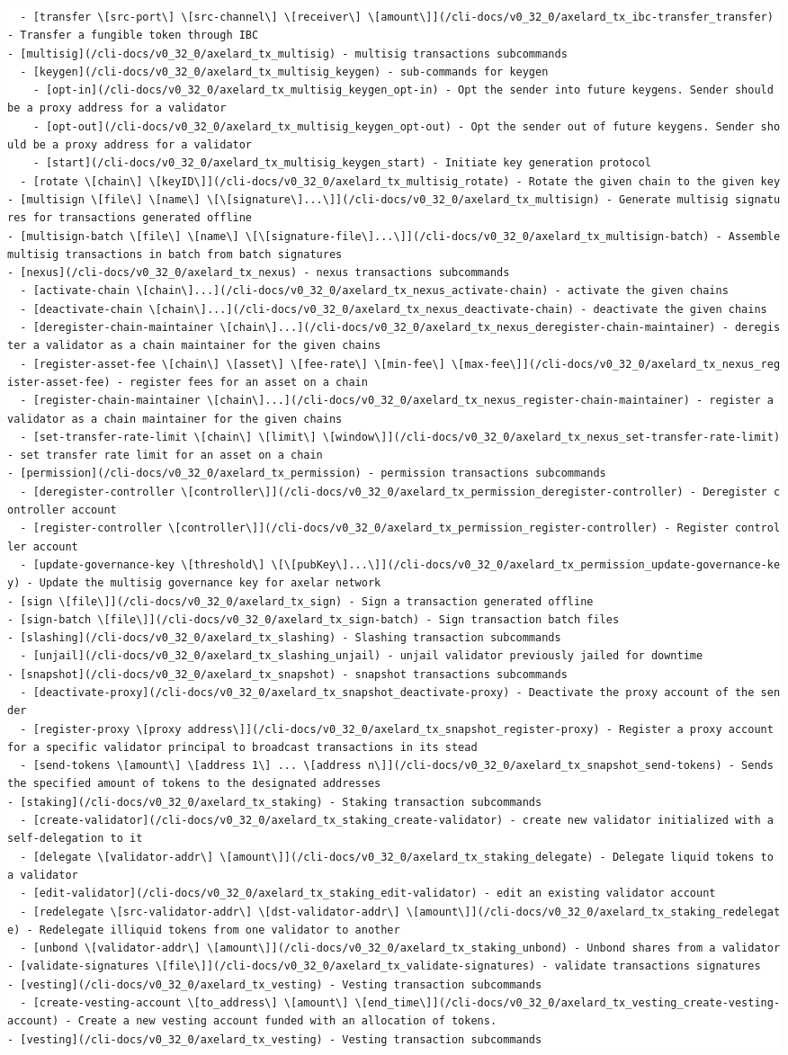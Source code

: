       - [transfer \[src-port\] \[src-channel\] \[receiver\] \[amount\]](/cli-docs/v0_32_0/axelard_tx_ibc-transfer_transfer) - Transfer a fungible token through IBC
    - [multisig](/cli-docs/v0_32_0/axelard_tx_multisig) - multisig transactions subcommands
      - [keygen](/cli-docs/v0_32_0/axelard_tx_multisig_keygen) - sub-commands for keygen
        - [opt-in](/cli-docs/v0_32_0/axelard_tx_multisig_keygen_opt-in) - Opt the sender into future keygens. Sender should be a proxy address for a validator
        - [opt-out](/cli-docs/v0_32_0/axelard_tx_multisig_keygen_opt-out) - Opt the sender out of future keygens. Sender should be a proxy address for a validator
        - [start](/cli-docs/v0_32_0/axelard_tx_multisig_keygen_start) - Initiate key generation protocol
      - [rotate \[chain\] \[keyID\]](/cli-docs/v0_32_0/axelard_tx_multisig_rotate) - Rotate the given chain to the given key
    - [multisign \[file\] \[name\] \[\[signature\]...\]](/cli-docs/v0_32_0/axelard_tx_multisign) - Generate multisig signatures for transactions generated offline
    - [multisign-batch \[file\] \[name\] \[\[signature-file\]...\]](/cli-docs/v0_32_0/axelard_tx_multisign-batch) - Assemble multisig transactions in batch from batch signatures
    - [nexus](/cli-docs/v0_32_0/axelard_tx_nexus) - nexus transactions subcommands
      - [activate-chain \[chain\]...](/cli-docs/v0_32_0/axelard_tx_nexus_activate-chain) - activate the given chains
      - [deactivate-chain \[chain\]...](/cli-docs/v0_32_0/axelard_tx_nexus_deactivate-chain) - deactivate the given chains
      - [deregister-chain-maintainer \[chain\]...](/cli-docs/v0_32_0/axelard_tx_nexus_deregister-chain-maintainer) - deregister a validator as a chain maintainer for the given chains
      - [register-asset-fee \[chain\] \[asset\] \[fee-rate\] \[min-fee\] \[max-fee\]](/cli-docs/v0_32_0/axelard_tx_nexus_register-asset-fee) - register fees for an asset on a chain
      - [register-chain-maintainer \[chain\]...](/cli-docs/v0_32_0/axelard_tx_nexus_register-chain-maintainer) - register a validator as a chain maintainer for the given chains
      - [set-transfer-rate-limit \[chain\] \[limit\] \[window\]](/cli-docs/v0_32_0/axelard_tx_nexus_set-transfer-rate-limit) - set transfer rate limit for an asset on a chain
    - [permission](/cli-docs/v0_32_0/axelard_tx_permission) - permission transactions subcommands
      - [deregister-controller \[controller\]](/cli-docs/v0_32_0/axelard_tx_permission_deregister-controller) - Deregister controller account
      - [register-controller \[controller\]](/cli-docs/v0_32_0/axelard_tx_permission_register-controller) - Register controller account
      - [update-governance-key \[threshold\] \[\[pubKey\]...\]](/cli-docs/v0_32_0/axelard_tx_permission_update-governance-key) - Update the multisig governance key for axelar network
    - [sign \[file\]](/cli-docs/v0_32_0/axelard_tx_sign) - Sign a transaction generated offline
    - [sign-batch \[file\]](/cli-docs/v0_32_0/axelard_tx_sign-batch) - Sign transaction batch files
    - [slashing](/cli-docs/v0_32_0/axelard_tx_slashing) - Slashing transaction subcommands
      - [unjail](/cli-docs/v0_32_0/axelard_tx_slashing_unjail) - unjail validator previously jailed for downtime
    - [snapshot](/cli-docs/v0_32_0/axelard_tx_snapshot) - snapshot transactions subcommands
      - [deactivate-proxy](/cli-docs/v0_32_0/axelard_tx_snapshot_deactivate-proxy) - Deactivate the proxy account of the sender
      - [register-proxy \[proxy address\]](/cli-docs/v0_32_0/axelard_tx_snapshot_register-proxy) - Register a proxy account for a specific validator principal to broadcast transactions in its stead
      - [send-tokens \[amount\] \[address 1\] ... \[address n\]](/cli-docs/v0_32_0/axelard_tx_snapshot_send-tokens) - Sends the specified amount of tokens to the designated addresses
    - [staking](/cli-docs/v0_32_0/axelard_tx_staking) - Staking transaction subcommands
      - [create-validator](/cli-docs/v0_32_0/axelard_tx_staking_create-validator) - create new validator initialized with a self-delegation to it
      - [delegate \[validator-addr\] \[amount\]](/cli-docs/v0_32_0/axelard_tx_staking_delegate) - Delegate liquid tokens to a validator
      - [edit-validator](/cli-docs/v0_32_0/axelard_tx_staking_edit-validator) - edit an existing validator account
      - [redelegate \[src-validator-addr\] \[dst-validator-addr\] \[amount\]](/cli-docs/v0_32_0/axelard_tx_staking_redelegate) - Redelegate illiquid tokens from one validator to another
      - [unbond \[validator-addr\] \[amount\]](/cli-docs/v0_32_0/axelard_tx_staking_unbond) - Unbond shares from a validator
    - [validate-signatures \[file\]](/cli-docs/v0_32_0/axelard_tx_validate-signatures) - validate transactions signatures
    - [vesting](/cli-docs/v0_32_0/axelard_tx_vesting) - Vesting transaction subcommands
      - [create-vesting-account \[to_address\] \[amount\] \[end_time\]](/cli-docs/v0_32_0/axelard_tx_vesting_create-vesting-account) - Create a new vesting account funded with an allocation of tokens.
    - [vesting](/cli-docs/v0_32_0/axelard_tx_vesting) - Vesting transaction subcommands